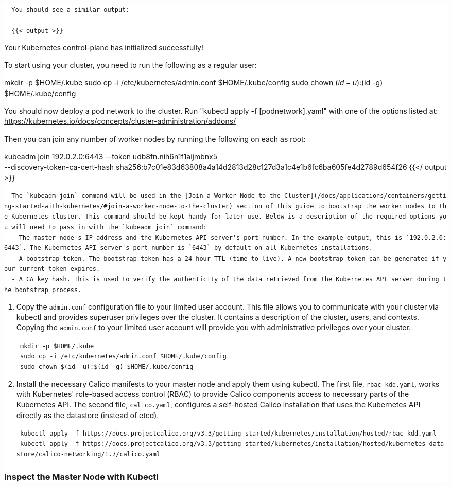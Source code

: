       You should see a similar output:

      {{< output >}}
Your Kubernetes control-plane has initialized successfully!

To start using your cluster, you need to run the following as a regular user:

  mkdir -p $HOME/.kube
  sudo cp -i /etc/kubernetes/admin.conf $HOME/.kube/config
  sudo chown $(id -u):$(id -g) $HOME/.kube/config

You should now deploy a pod network to the cluster.
Run "kubectl apply -f [podnetwork].yaml" with one of the options listed at:
  https://kubernetes.io/docs/concepts/cluster-administration/addons/

Then you can join any number of worker nodes by running the following on each as root:

kubeadm join 192.0.2.0:6443 --token udb8fn.nih6n1f1aijmbnx5 \
    --discovery-token-ca-cert-hash sha256:b7c01e83d63808a4a14d2813d28c127d3a1c4e1b6fc6ba605fe4d2789d654f26
      {{</ output >}}

      The `kubeadm join` command will be used in the [Join a Worker Node to the Cluster](/docs/applications/containers/getting-started-with-kubernetes/#join-a-worker-node-to-the-cluster) section of this guide to bootstrap the worker nodes to the Kubernetes cluster. This command should be kept handy for later use. Below is a description of the required options you will need to pass in with the `kubeadm join` command:
      - The master node's IP address and the Kubernetes API server's port number. In the example output, this is `192.0.2.0:6443`. The Kubernetes API server's port number is `6443` by default on all Kubernetes installations.
      - A bootstrap token. The bootstrap token has a 24-hour TTL (time to live). A new bootstrap token can be generated if your current token expires.
      - A CA key hash. This is used to verify the authenticity of the data retrieved from the Kubernetes API server during the bootstrap process.

1. Copy the `admin.conf` configuration file to your limited user account. This file allows you to communicate with your cluster via kubectl and provides superuser privileges over the cluster. It contains a description of the cluster, users, and contexts. Copying the `admin.conf` to your limited user account will provide you with administrative privileges over your cluster.

        mkdir -p $HOME/.kube
        sudo cp -i /etc/kubernetes/admin.conf $HOME/.kube/config
        sudo chown $(id -u):$(id -g) $HOME/.kube/config

1. Install the necessary Calico manifests to your master node and apply them using kubectl. The first file, `rbac-kdd.yaml`, works with Kubernetes' role-based access control (RBAC) to provide Calico components access to necessary parts of the Kubernetes API. The second file, `calico.yaml`, configures a self-hosted Calico installation that uses the Kubernetes API directly as the datastore (instead of etcd).

        kubectl apply -f https://docs.projectcalico.org/v3.3/getting-started/kubernetes/installation/hosted/rbac-kdd.yaml
        kubectl apply -f https://docs.projectcalico.org/v3.3/getting-started/kubernetes/installation/hosted/kubernetes-datastore/calico-networking/1.7/calico.yaml

### Inspect the Master Node with Kubectl
